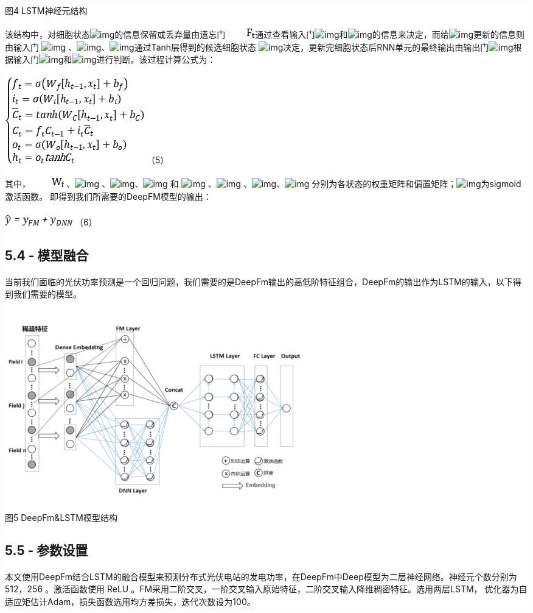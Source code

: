 图4 LSTM神经元结构

该结构中，对细胞状态![img](file:///C:\Users\S\AppData\Local\Temp\ksohtml18160\wps9.jpg)的信息保留或丢弃量由遗忘门![img](2022-04-24-分布式光伏项目总结.assets/wps10.jpg)通过查看输入门![img](file:///C:\Users\S\AppData\Local\Temp\ksohtml18160\wps11.jpg)和![img](file:///C:\Users\S\AppData\Local\Temp\ksohtml18160\wps12.jpg)的信息来决定，而给![img](file:///C:\Users\S\AppData\Local\Temp\ksohtml18160\wps13.jpg)更新的信息则由输入门 ![img](file:///C:\Users\S\AppData\Local\Temp\ksohtml18160\wps14.jpg) 、![img](file:///C:\Users\S\AppData\Local\Temp\ksohtml18160\wps15.jpg)、![img](file:///C:\Users\S\AppData\Local\Temp\ksohtml18160\wps16.jpg)通过Tanh层得到的候选细胞状态 ![img](file:///C:\Users\S\AppData\Local\Temp\ksohtml18160\wps17.jpg)决定，更新完细胞状态后RNN单元的最终输出由输出门![img](file:///C:\Users\S\AppData\Local\Temp\ksohtml18160\wps18.jpg)根据输入门![img](file:///C:\Users\S\AppData\Local\Temp\ksohtml18160\wps19.jpg)和![img](file:///C:\Users\S\AppData\Local\Temp\ksohtml18160\wps20.jpg)进行判断。该过程计算公式为： 

![img](2022-04-24-分布式光伏项目总结.assets/wps21.jpg)  （5）

其中，![img](2022-04-24-分布式光伏项目总结.assets/wps22.jpg) 、![img](file:///C:\Users\S\AppData\Local\Temp\ksohtml18160\wps23.jpg) 、![img](file:///C:\Users\S\AppData\Local\Temp\ksohtml18160\wps24.jpg)、![img](file:///C:\Users\S\AppData\Local\Temp\ksohtml18160\wps25.jpg) 和 ![img](file:///C:\Users\S\AppData\Local\Temp\ksohtml18160\wps26.jpg) 、![img](file:///C:\Users\S\AppData\Local\Temp\ksohtml18160\wps27.jpg) 、![img](file:///C:\Users\S\AppData\Local\Temp\ksohtml18160\wps28.jpg)、![img](file:///C:\Users\S\AppData\Local\Temp\ksohtml18160\wps29.jpg) 分别为各状态的权重矩阵和偏置矩阵；![img](file:///C:\Users\S\AppData\Local\Temp\ksohtml18160\wps30.png)为sigmoid激活函数。 即得到我们所需要的DeepFM模型的输出：

![img](2022-04-24-分布式光伏项目总结.assets/wps31.jpg) （6）

## 5.4 - 模型融合

当前我们面临的光伏功率预测是一个回归问题，我们需要的是DeepFm输出的高低阶特征组合，DeepFm的输出作为LSTM的输入，以下得到我们需要的模型。

![img](2022-04-24-分布式光伏项目总结.assets/wps32.jpg) 

图5 DeepFm&LSTM模型结构

## 5.5 -  参数设置

本文使用DeepFm结合LSTM的融合模型来预测分布式光伏电站的发电功率，在DeepFm中Deep模型为二层神经网络。神经元个数分别为512，256 。激活函数使用 ReLU 。FM采用二阶交叉，一阶交叉输入原始特征，二阶交叉输入降维稠密特征。选用两层LSTM， 优化器为自适应矩估计Adam，损失函数选用均方差损失，迭代次数设为100。

## 
